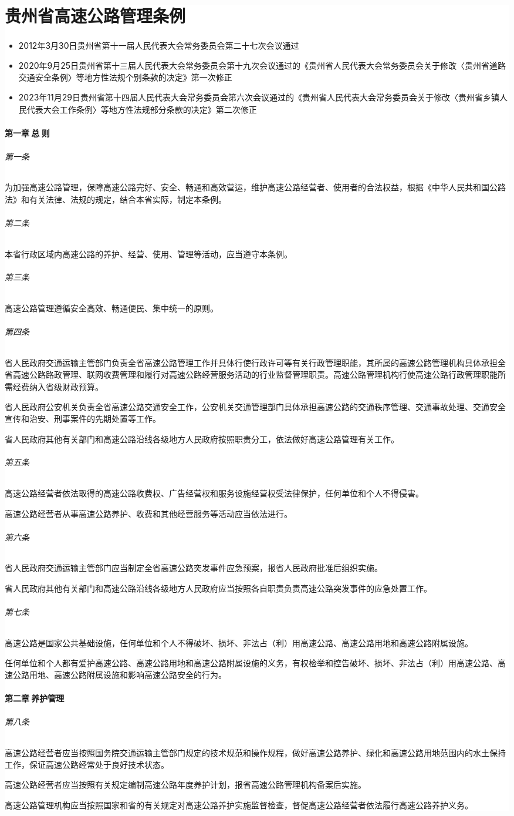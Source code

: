 # 贵州省高速公路管理条例

- 2012年3月30日贵州省第十一届人民代表大会常务委员会第二十七次会议通过

- 2020年9月25日贵州省第十三届人民代表大会常务委员会第十九次会议通过的《贵州省人民代表大会常务委员会关于修改〈贵州省道路交通安全条例〉等地方性法规个别条款的决定》第一次修正

- 2023年11月29日贵州省第十四届人民代表大会常务委员会第六次会议通过的《贵州省人民代表大会常务委员会关于修改〈贵州省乡镇人民代表大会工作条例〉等地方性法规部分条款的决定》第二次修正



#### 第一章 总 则

###### 第一条

为加强高速公路管理，保障高速公路完好、安全、畅通和高效营运，维护高速公路经营者、使用者的合法权益，根据《中华人民共和国公路法》和有关法律、法规的规定，结合本省实际，制定本条例。

###### 第二条

本省行政区域内高速公路的养护、经营、使用、管理等活动，应当遵守本条例。

###### 第三条

高速公路管理遵循安全高效、畅通便民、集中统一的原则。

###### 第四条

省人民政府交通运输主管部门负责全省高速公路管理工作并具体行使行政许可等有关行政管理职能，其所属的高速公路管理机构具体承担全省高速公路路政管理、联网收费管理和履行对高速公路经营服务活动的行业监督管理职责。高速公路管理机构行使高速公路行政管理职能所需经费纳入省级财政预算。

省人民政府公安机关负责全省高速公路交通安全工作，公安机关交通管理部门具体承担高速公路的交通秩序管理、交通事故处理、交通安全宣传和治安、刑事案件的先期处置等工作。

省人民政府其他有关部门和高速公路沿线各级地方人民政府按照职责分工，依法做好高速公路管理有关工作。

###### 第五条

高速公路经营者依法取得的高速公路收费权、广告经营权和服务设施经营权受法律保护，任何单位和个人不得侵害。

高速公路经营者从事高速公路养护、收费和其他经营服务等活动应当依法进行。

###### 第六条

省人民政府交通运输主管部门应当制定全省高速公路突发事件应急预案，报省人民政府批准后组织实施。

省人民政府其他有关部门和高速公路沿线各级地方人民政府应当按照各自职责负责高速公路突发事件的应急处置工作。

###### 第七条

高速公路是国家公共基础设施，任何单位和个人不得破坏、损坏、非法占（利）用高速公路、高速公路用地和高速公路附属设施。

任何单位和个人都有爱护高速公路、高速公路用地和高速公路附属设施的义务，有权检举和控告破坏、损坏、非法占（利）用高速公路、高速公路用地、高速公路附属设施和影响高速公路安全的行为。

#### 第二章 养护管理

###### 第八条

高速公路经营者应当按照国务院交通运输主管部门规定的技术规范和操作规程，做好高速公路养护、绿化和高速公路用地范围内的水土保持工作，保证高速公路经常处于良好技术状态。

高速公路经营者应当按照有关规定编制高速公路年度养护计划，报省高速公路管理机构备案后实施。

高速公路管理机构应当按照国家和省的有关规定对高速公路养护实施监督检查，督促高速公路经营者依法履行高速公路养护义务。
